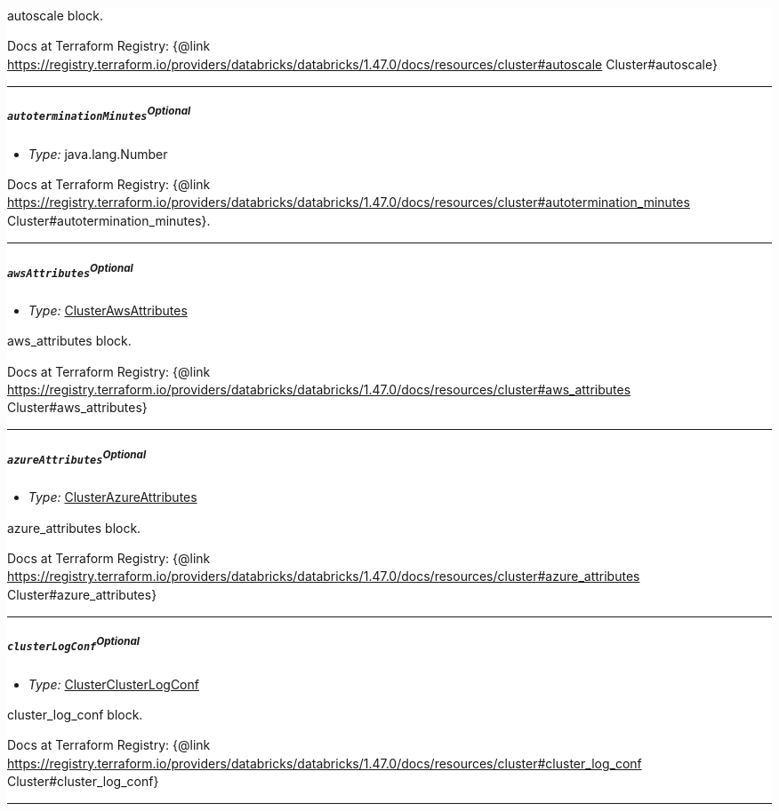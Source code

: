 autoscale block.

Docs at Terraform Registry: {@link https://registry.terraform.io/providers/databricks/databricks/1.47.0/docs/resources/cluster#autoscale Cluster#autoscale}

---

##### `autoterminationMinutes`<sup>Optional</sup> <a name="autoterminationMinutes" id="@cdktf/provider-databricks.cluster.Cluster.Initializer.parameter.autoterminationMinutes"></a>

- *Type:* java.lang.Number

Docs at Terraform Registry: {@link https://registry.terraform.io/providers/databricks/databricks/1.47.0/docs/resources/cluster#autotermination_minutes Cluster#autotermination_minutes}.

---

##### `awsAttributes`<sup>Optional</sup> <a name="awsAttributes" id="@cdktf/provider-databricks.cluster.Cluster.Initializer.parameter.awsAttributes"></a>

- *Type:* <a href="#@cdktf/provider-databricks.cluster.ClusterAwsAttributes">ClusterAwsAttributes</a>

aws_attributes block.

Docs at Terraform Registry: {@link https://registry.terraform.io/providers/databricks/databricks/1.47.0/docs/resources/cluster#aws_attributes Cluster#aws_attributes}

---

##### `azureAttributes`<sup>Optional</sup> <a name="azureAttributes" id="@cdktf/provider-databricks.cluster.Cluster.Initializer.parameter.azureAttributes"></a>

- *Type:* <a href="#@cdktf/provider-databricks.cluster.ClusterAzureAttributes">ClusterAzureAttributes</a>

azure_attributes block.

Docs at Terraform Registry: {@link https://registry.terraform.io/providers/databricks/databricks/1.47.0/docs/resources/cluster#azure_attributes Cluster#azure_attributes}

---

##### `clusterLogConf`<sup>Optional</sup> <a name="clusterLogConf" id="@cdktf/provider-databricks.cluster.Cluster.Initializer.parameter.clusterLogConf"></a>

- *Type:* <a href="#@cdktf/provider-databricks.cluster.ClusterClusterLogConf">ClusterClusterLogConf</a>

cluster_log_conf block.

Docs at Terraform Registry: {@link https://registry.terraform.io/providers/databricks/databricks/1.47.0/docs/resources/cluster#cluster_log_conf Cluster#cluster_log_conf}

---